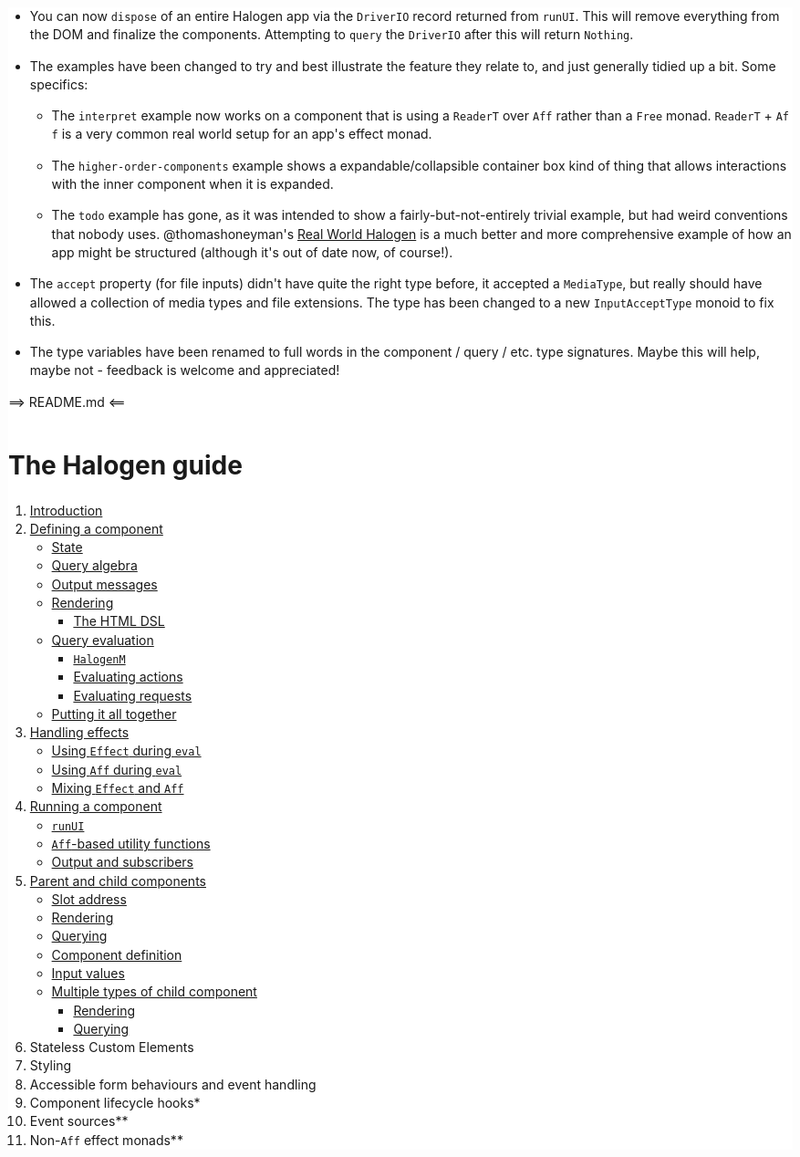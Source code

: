 - You can now `dispose` of an entire Halogen app via the `DriverIO` record returned from `runUI`. This will remove everything from the DOM and finalize the components. Attempting to `query` the `DriverIO` after this will return `Nothing`.

- The examples have been changed to try and best illustrate the feature they relate to, and just generally tidied up a bit. Some specifics:

  - The `interpret` example now works on a component that is using a `ReaderT` over `Aff` rather than a `Free` monad. `ReaderT` + `Aff` is a very common real world setup for an app's effect monad.

  - The `higher-order-components` example shows a expandable/collapsible container box kind of thing that allows interactions with the inner component when it is expanded.

  - The `todo` example has gone, as it was intended to show a fairly-but-not-entirely trivial example, but had weird conventions that nobody uses. @thomashoneyman's [Real World Halogen](https://github.com/thomashoneyman/purescript-halogen-realworld) is a much better and more comprehensive example of how an app might be structured (although it's out of date now, of course!).

- The `accept` property (for file inputs) didn't have quite the right type before, it accepted a `MediaType`, but really should have allowed a collection of media types and file extensions. The type has been changed to a new `InputAcceptType` monoid to fix this.

- The type variables have been renamed to full words in the component / query / etc. type signatures. Maybe this will help, maybe not - feedback is welcome and appreciated!

==> README.md <==
# The Halogen guide


1. [Introduction](1%20-%20Introduction.md)
2. [Defining a component](2%20-%20Defining%20a%20component.md)
    - [State](2%20-%20Defining%20a%20component.md#state)
    - [Query algebra](2%20-%20Defining%20a%20component.md#query-algebra)
    - [Output messages](2%20-%20Defining%20a%20component.md#output-messages)
    - [Rendering](2%20-%20Defining%20a%20component.md#rendering)
        - [The HTML DSL](2%20-%20Defining%20a%20component.md#the-html-dsl)
    - [Query evaluation](2%20-%20Defining%20a%20component.md#query-evaluation)
        - [`HalogenM`](2%20-%20Defining%20a%20component.md#halogenm)
        - [Evaluating actions](2%20-%20Defining%20a%20component.md#evaluating-actions)
        - [Evaluating requests](2%20-%20Defining%20a%20component.md#evaluating-requests)
    - [Putting it all together](2%20-%20Defining%20a%20component.md#putting-it-all-together)
3. [Handling effects](3%20-%20Handling%20effects.md)
    - [Using `Effect` during `eval`](3%20-%20Handling%20effects.md#using-effect-during-eval)
    - [Using `Aff` during `eval`](3%20-%20Handling%20effects.md#using-aff-during-eval)
    - [Mixing `Effect` and `Aff`](3%20-%20Handling%20effects.md#mixing-effect-and-aff)
4. [Running a component](4%20-%20Running%20a%20component.md)
    - [`runUI`](4%20-%20Running%20a%20component.md#runui)
    - [`Aff`-based utility functions](4%20-%20Running%20a%20component.md#aff-based-utility-functions)
    - [Output and subscribers](4%20-%20Running%20a%20component.md#output-and-subscribers)
5. [Parent and child components](5%20-%20Parent%20and%20child%20components.md)
    - [Slot address](5%20-%20Parent%20and%20child%20components.md#slot-address)
    - [Rendering](5%20-%20Parent%20and%20child%20components.md#rendering)
    - [Querying](5%20-%20Parent%20and%20child%20components.md#querying)
    - [Component definition](5%20-%20Parent%20and%20child%20components.md#component-definition)
    - [Input values](5%20-%20Parent%20and%20child%20components.md#input-values)
    - [Multiple types of child component](5%20-%20Parent%20and%20child%20components.md#multiple-types-of-child-component)
        - [Rendering](5%20-%20Parent%20and%20child%20components.md#rendering-1)
        - [Querying](5%20-%20Parent%20and%20child%20components.md#querying-1)
5. Stateless Custom Elements
6. Styling
7. Accessible form behaviours and event handling
8. Component lifecycle hooks*
9. Event sources**
10. Non-`Aff` effect monads**
